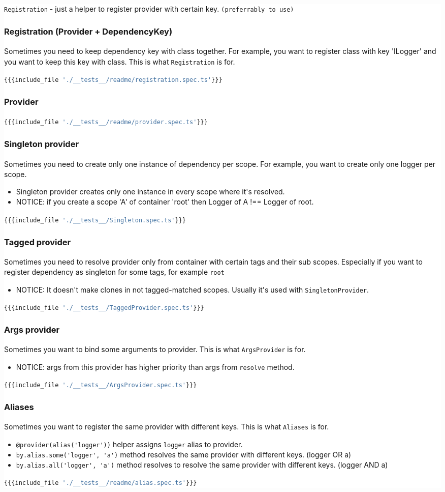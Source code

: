 `Registration` - just a helper to register provider with certain key. `(preferrably to use)`

### Registration (Provider + DependencyKey)
Sometimes you need to keep dependency key with class together. For example, you want to register class with key 'ILogger' and you want to keep this key with class. This is what `Registration` is for.

```typescript
{{{include_file './__tests__/readme/registration.spec.ts'}}}
```

### Provider

```typescript
{{{include_file './__tests__/readme/provider.spec.ts'}}}
```

### Singleton provider
Sometimes you need to create only one instance of dependency per scope. For example, you want to create only one logger per scope.

- Singleton provider creates only one instance in every scope where it's resolved.
- NOTICE: if you create a scope 'A' of container 'root' then Logger of A !== Logger of root.

```typescript
{{{include_file './__tests__/Singleton.spec.ts'}}}
```

### Tagged provider
Sometimes you need to resolve provider only from container with certain tags and their sub scopes. Especially if you want to register dependency as singleton for some tags, for example `root`
- NOTICE: It doesn't make clones in not tagged-matched scopes. Usually it's used with `SingletonProvider`.

```typescript
{{{include_file './__tests__/TaggedProvider.spec.ts'}}}
```

### Args provider
Sometimes you want to bind some arguments to provider. This is what `ArgsProvider` is for.
- NOTICE: args from this provider has higher priority than args from `resolve` method.

```typescript
{{{include_file './__tests__/ArgsProvider.spec.ts'}}}
```

### Aliases
Sometimes you want to register the same provider with different keys. This is what `Aliases` is for.
- `@provider(alias('logger'))` helper assigns `logger` alias to provider.
- `by.alias.some('logger', 'a')` method resolves the same provider with different keys. (logger OR a)
- `by.alias.all('logger', 'a')` method resolves to resolve the same provider with different keys. (logger AND a)

```typescript
{{{include_file './__tests__/readme/alias.spec.ts'}}}
```
